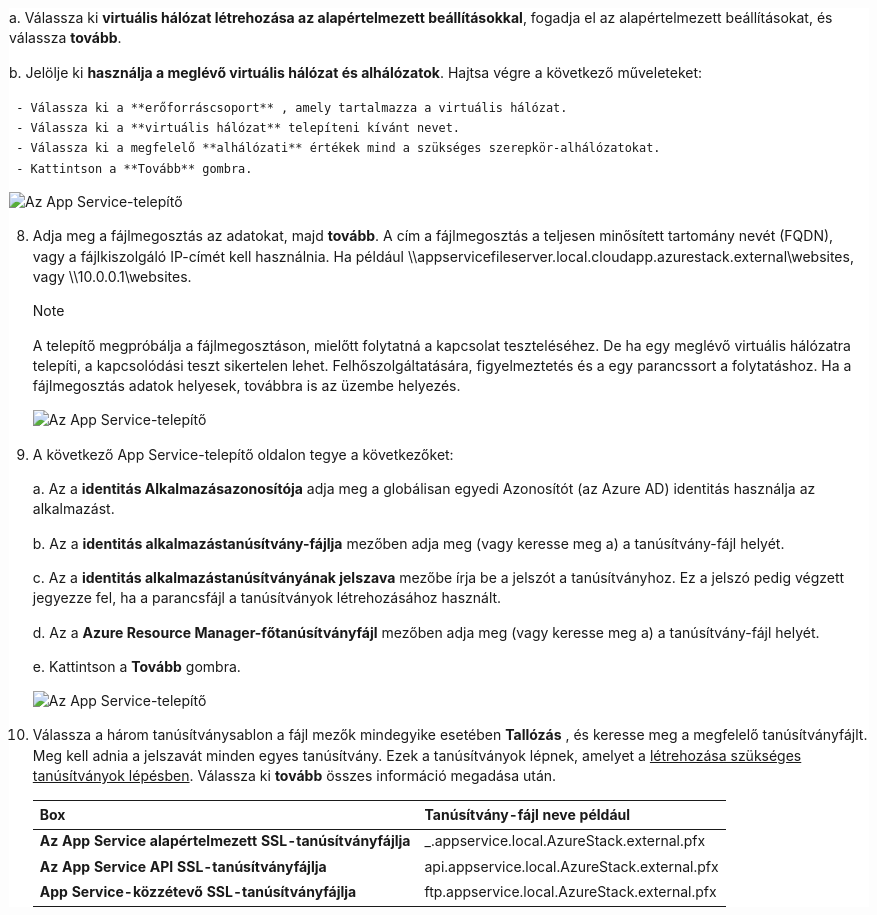    a. Válassza ki **virtuális hálózat létrehozása az alapértelmezett beállításokkal**, fogadja el az alapértelmezett beállításokat, és válassza **tovább**.

   b. Jelölje ki **használja a meglévő virtuális hálózat és alhálózatok**. Hajtsa végre a következő műveleteket:

     - Válassza ki a **erőforráscsoport** , amely tartalmazza a virtuális hálózat.
     - Válassza ki a **virtuális hálózat** telepíteni kívánt nevet.
     - Válassza ki a megfelelő **alhálózati** értékek mind a szükséges szerepkör-alhálózatokat.
     - Kattintson a **Tovább** gombra.

   ![Az App Service-telepítő][4]

8. Adja meg a fájlmegosztás az adatokat, majd **tovább**. A cím a fájlmegosztás a teljesen minősített tartomány nevét (FQDN), vagy a fájlkiszolgáló IP-címét kell használnia. Ha például \\\appservicefileserver.local.cloudapp.azurestack.external\websites, vagy \\\10.0.0.1\websites.

   >[!NOTE]
   >A telepítő megpróbálja a fájlmegosztáson, mielőtt folytatná a kapcsolat teszteléséhez. De ha egy meglévő virtuális hálózatra telepíti, a kapcsolódási teszt sikertelen lehet. Felhőszolgáltatására, figyelmeztetés és a egy parancssort a folytatáshoz. Ha a fájlmegosztás adatok helyesek, továbbra is az üzembe helyezés.

   ![Az App Service-telepítő][7]

9. A következő App Service-telepítő oldalon tegye a következőket:

   a. Az a **identitás Alkalmazásazonosítója** adja meg a globálisan egyedi Azonosítót (az Azure AD) identitás használja az alkalmazást.

   b. Az a **identitás alkalmazástanúsítvány-fájlja** mezőben adja meg (vagy keresse meg a) a tanúsítvány-fájl helyét.

   c. Az a **identitás alkalmazástanúsítványának jelszava** mezőbe írja be a jelszót a tanúsítványhoz. Ez a jelszó pedig végzett jegyezze fel, ha a parancsfájl a tanúsítványok létrehozásához használt.

   d. Az a **Azure Resource Manager-főtanúsítványfájl** mezőben adja meg (vagy keresse meg a) a tanúsítvány-fájl helyét.

   e. Kattintson a **Tovább** gombra.

   ![Az App Service-telepítő][9]

10. Válassza a három tanúsítványsablon a fájl mezők mindegyike esetében **Tallózás** , és keresse meg a megfelelő tanúsítványfájlt. Meg kell adnia a jelszavát minden egyes tanúsítvány. Ezek a tanúsítványok lépnek, amelyet a [létrehozása szükséges tanúsítványok lépésben](azure-stack-app-service-before-you-get-started.md#get-certificates). Válassza ki **tovább** összes információ megadása után.

    | Box | Tanúsítvány-fájl neve például |
    | --- | --- |
    | **Az App Service alapértelmezett SSL-tanúsítványfájlja** | \_.appservice.local.AzureStack.external.pfx |
    | **Az App Service API SSL-tanúsítványfájlja** | api.appservice.local.AzureStack.external.pfx |
    | **App Service-közzétevő SSL-tanúsítványfájlja** | ftp.appservice.local.AzureStack.external.pfx |


[Azure_Stack_App_Service_preview_installer]: http://go.microsoft.com/fwlink/?LinkID=717531
[App_Service_Deployment]: http://go.microsoft.com/fwlink/?LinkId=723982
[AppServiceHelperScripts]: http://go.microsoft.com/fwlink/?LinkId=733525
[1]: ./media/azure-stack-app-service-deploy/app-service-installer.png
[2]: ./media/azure-stack-app-service-deploy/app-service-azure-stack-arm-endpoints.png
[3]: ./media/azure-stack-app-service-deploy/app-service-azure-stack-subscription-information.png
[4]: ./media/azure-stack-app-service-deploy/app-service-default-VNET-config.png
[5]: ./media/azure-stack-app-service-deploy/app-service-custom-VNET-config.png
[6]: ./media/azure-stack-app-service-deploy/app-service-custom-VNET-config-with-values.png
[7]: ./media/azure-stack-app-service-deploy/app-service-fileshare-configuration.png
[8]: ./media/azure-stack-app-service-deploy/app-service-fileshare-configuration-error.png
[9]: ./media/azure-stack-app-service-deploy/app-service-identity-app.png
[10]: ./media/azure-stack-app-service-deploy/app-service-certificates.png
[11]: ./media/azure-stack-app-service-deploy/app-service-sql-configuration.png
[12]: ./media/azure-stack-app-service-deploy/app-service-sql-configuration-error.png
[13]: ./media/azure-stack-app-service-deploy/app-service-cloud-quantities.png
[14]: ./media/azure-stack-app-service-deploy/app-service-windows-image-selection.png
[15]: ./media/azure-stack-app-service-deploy/app-service-role-credentials.png
[16]: ./media/azure-stack-app-service-deploy/app-service-azure-stack-deployment-summary.png
[17]: ./media/azure-stack-app-service-deploy/app-service-deployment-progress.png